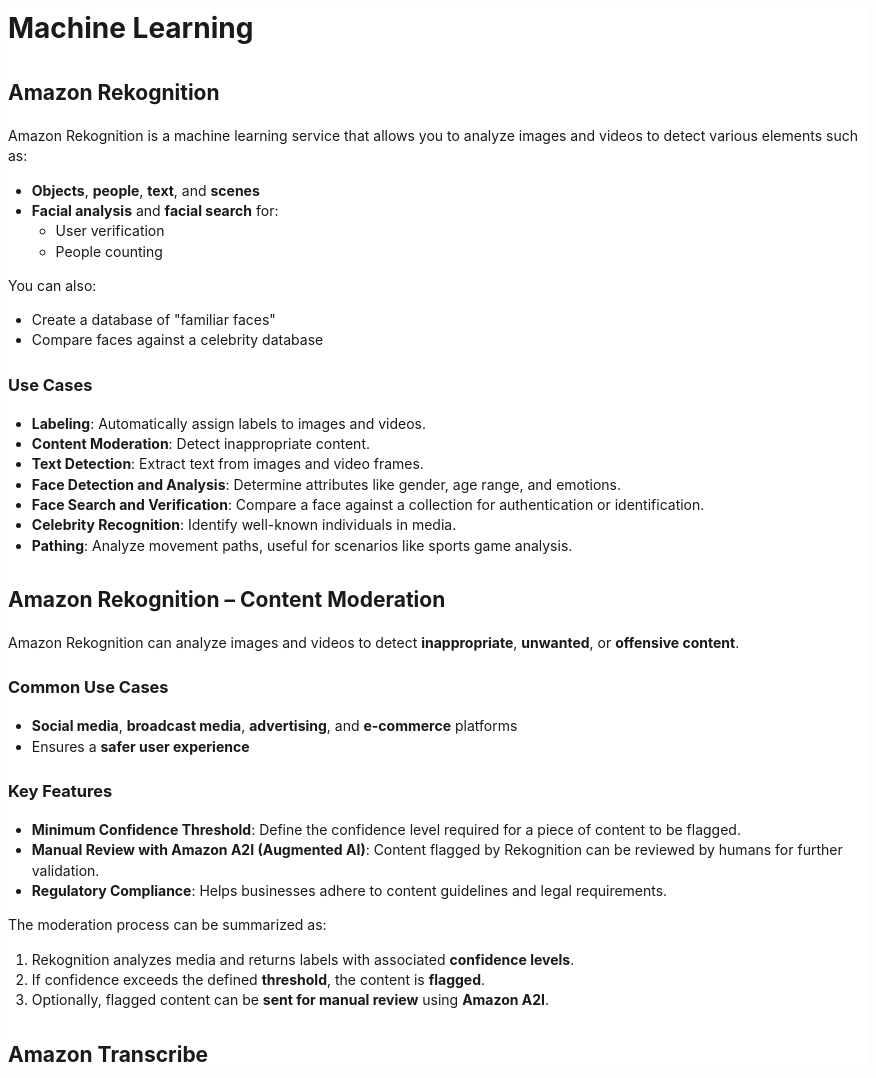 # Machine Learning

## Amazon Rekognition

Amazon Rekognition is a machine learning service that allows you to analyze images and videos to detect various elements such as:

- **Objects**, **people**, **text**, and **scenes**
- **Facial analysis** and **facial search** for:
  - User verification
  - People counting

You can also:
- Create a database of "familiar faces"
- Compare faces against a celebrity database

### Use Cases

- **Labeling**: Automatically assign labels to images and videos.
- **Content Moderation**: Detect inappropriate content.
- **Text Detection**: Extract text from images and video frames.
- **Face Detection and Analysis**: Determine attributes like gender, age range, and emotions.
- **Face Search and Verification**: Compare a face against a collection for authentication or identification.
- **Celebrity Recognition**: Identify well-known individuals in media.
- **Pathing**: Analyze movement paths, useful for scenarios like sports game analysis.

## Amazon Rekognition – Content Moderation

Amazon Rekognition can analyze images and videos to detect **inappropriate**, **unwanted**, or **offensive content**.

### Common Use Cases
- **Social media**, **broadcast media**, **advertising**, and **e-commerce** platforms
- Ensures a **safer user experience**

### Key Features
- **Minimum Confidence Threshold**: Define the confidence level required for a piece of content to be flagged.
- **Manual Review with Amazon A2I (Augmented AI)**: Content flagged by Rekognition can be reviewed by humans for further validation.
- **Regulatory Compliance**: Helps businesses adhere to content guidelines and legal requirements.

The moderation process can be summarized as:
1. Rekognition analyzes media and returns labels with associated **confidence levels**.
2. If confidence exceeds the defined **threshold**, the content is **flagged**.
3. Optionally, flagged content can be **sent for manual review** using **Amazon A2I**.

## Amazon Transcribe
